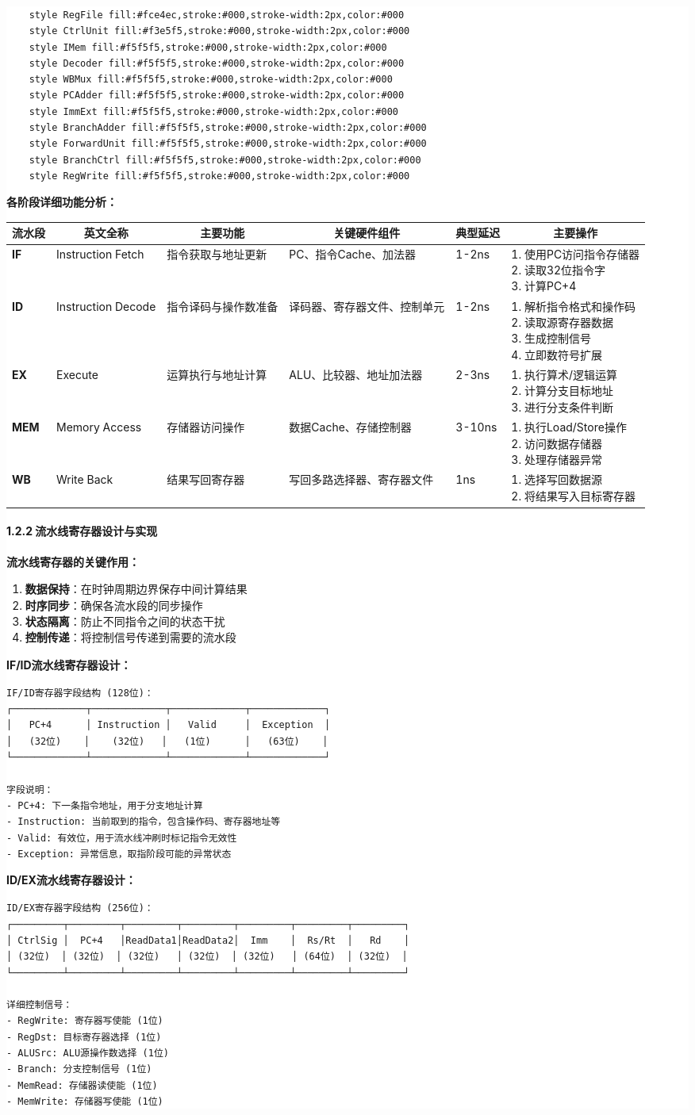 ```mermaid
    style RegFile fill:#fce4ec,stroke:#000,stroke-width:2px,color:#000
    style CtrlUnit fill:#f3e5f5,stroke:#000,stroke-width:2px,color:#000
    style IMem fill:#f5f5f5,stroke:#000,stroke-width:2px,color:#000
    style Decoder fill:#f5f5f5,stroke:#000,stroke-width:2px,color:#000
    style WBMux fill:#f5f5f5,stroke:#000,stroke-width:2px,color:#000
    style PCAdder fill:#f5f5f5,stroke:#000,stroke-width:2px,color:#000
    style ImmExt fill:#f5f5f5,stroke:#000,stroke-width:2px,color:#000
    style BranchAdder fill:#f5f5f5,stroke:#000,stroke-width:2px,color:#000
    style ForwardUnit fill:#f5f5f5,stroke:#000,stroke-width:2px,color:#000
    style BranchCtrl fill:#f5f5f5,stroke:#000,stroke-width:2px,color:#000
    style RegWrite fill:#f5f5f5,stroke:#000,stroke-width:2px,color:#000
```

**各阶段详细功能分析：**

| 流水段 | 英文全称 | 主要功能 | 关键硬件组件 | 典型延迟 | 主要操作 |
|--------|----------|----------|--------------|----------|----------|
| **IF** | Instruction Fetch | 指令获取与地址更新 | PC、指令Cache、加法器 | 1-2ns | 1. 使用PC访问指令存储器<br/>2. 读取32位指令字<br/>3. 计算PC+4 |
| **ID** | Instruction Decode | 指令译码与操作数准备 | 译码器、寄存器文件、控制单元 | 1-2ns | 1. 解析指令格式和操作码<br/>2. 读取源寄存器数据<br/>3. 生成控制信号<br/>4. 立即数符号扩展 |
| **EX** | Execute | 运算执行与地址计算 | ALU、比较器、地址加法器 | 2-3ns | 1. 执行算术/逻辑运算<br/>2. 计算分支目标地址<br/>3. 进行分支条件判断 |
| **MEM** | Memory Access | 存储器访问操作 | 数据Cache、存储控制器 | 3-10ns | 1. 执行Load/Store操作<br/>2. 访问数据存储器<br/>3. 处理存储器异常 |
| **WB** | Write Back | 结果写回寄存器 | 写回多路选择器、寄存器文件 | 1ns | 1. 选择写回数据源<br/>2. 将结果写入目标寄存器 |

#### 1.2.2 流水线寄存器设计与实现

**流水线寄存器的关键作用：**
1. **数据保持**：在时钟周期边界保存中间计算结果
2. **时序同步**：确保各流水段的同步操作
3. **状态隔离**：防止不同指令之间的状态干扰
4. **控制传递**：将控制信号传递到需要的流水段

**IF/ID流水线寄存器设计：**

```
IF/ID寄存器字段结构 (128位)：
┌─────────────┬─────────────┬─────────────┬─────────────┐
│   PC+4      │ Instruction │   Valid     │  Exception  │
│   (32位)    │    (32位)   │   (1位)      │   (63位)    │
└─────────────┴─────────────┴─────────────┴─────────────┘

字段说明：
- PC+4: 下一条指令地址，用于分支地址计算
- Instruction: 当前取到的指令，包含操作码、寄存器地址等
- Valid: 有效位，用于流水线冲刷时标记指令无效性
- Exception: 异常信息，取指阶段可能的异常状态
```

**ID/EX流水线寄存器设计：**

```
ID/EX寄存器字段结构 (256位)：
┌─────────┬─────────┬─────────┬─────────┬─────────┬─────────┬─────────┐
│ CtrlSig │  PC+4   │ReadData1│ReadData2│  Imm    │  Rs/Rt  │   Rd    │
│ (32位)  │ (32位)  │ (32位)   │ (32位)  │ (32位)   │ (64位)  │ (32位)  │
└─────────┴─────────┴─────────┴─────────┴─────────┴─────────┴─────────┘

详细控制信号：
- RegWrite: 寄存器写使能 (1位)
- RegDst: 目标寄存器选择 (1位) 
- ALUSrc: ALU源操作数选择 (1位)
- Branch: 分支控制信号 (1位)
- MemRead: 存储器读使能 (1位)
- MemWrite: 存储器写使能 (1位)
```